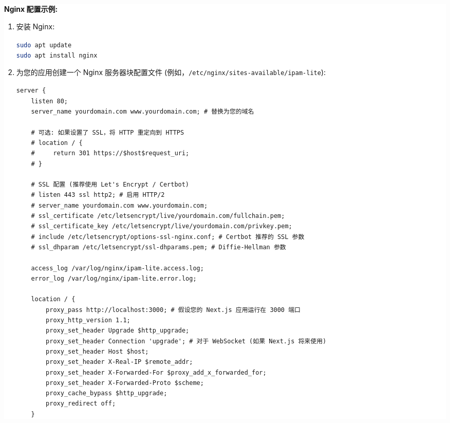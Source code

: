 **Nginx 配置示例:**

1.  安装 Nginx:
    ```bash
    sudo apt update
    sudo apt install nginx
    ```

2.  为您的应用创建一个 Nginx 服务器块配置文件 (例如，`/etc/nginx/sites-available/ipam-lite`):
    ```nginx
    server {
        listen 80;
        server_name yourdomain.com www.yourdomain.com; # 替换为您的域名

        # 可选: 如果设置了 SSL，将 HTTP 重定向到 HTTPS
        # location / {
        #     return 301 https://$host$request_uri;
        # }

        # SSL 配置 (推荐使用 Let's Encrypt / Certbot)
        # listen 443 ssl http2; # 启用 HTTP/2
        # server_name yourdomain.com www.yourdomain.com;
        # ssl_certificate /etc/letsencrypt/live/yourdomain.com/fullchain.pem;
        # ssl_certificate_key /etc/letsencrypt/live/yourdomain.com/privkey.pem;
        # include /etc/letsencrypt/options-ssl-nginx.conf; # Certbot 推荐的 SSL 参数
        # ssl_dhparam /etc/letsencrypt/ssl-dhparams.pem; # Diffie-Hellman 参数

        access_log /var/log/nginx/ipam-lite.access.log;
        error_log /var/log/nginx/ipam-lite.error.log;

        location / {
            proxy_pass http://localhost:3000; # 假设您的 Next.js 应用运行在 3000 端口
            proxy_http_version 1.1;
            proxy_set_header Upgrade $http_upgrade;
            proxy_set_header Connection 'upgrade'; # 对于 WebSocket (如果 Next.js 将来使用)
            proxy_set_header Host $host;
            proxy_set_header X-Real-IP $remote_addr;
            proxy_set_header X-Forwarded-For $proxy_add_x_forwarded_for;
            proxy_set_header X-Forwarded-Proto $scheme;
            proxy_cache_bypass $http_upgrade;
            proxy_redirect off;
        }
